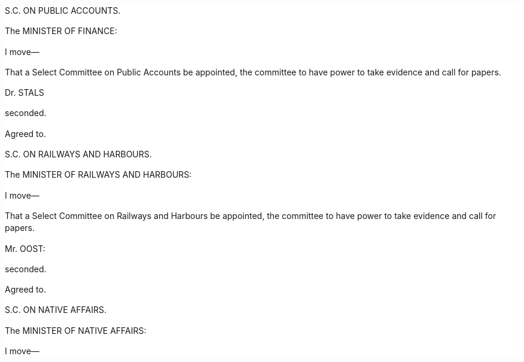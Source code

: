 </debateSection>

<debateSection name="#s.c._on_public_accounts">

<heading>S.C. ON PUBLIC ACCOUNTS.</heading>

<speech by="#minister_of_finance">

<from>The <person refersTo="hansard_za">MINISTER OF FINANCE</person>:</from>

<p>I move&#x2014;</p>

<block name="quote">That a Select Committee on Public Accounts be appointed, the committee to have power to take evidence and call for papers.</block>

</speech>

<speech by="#stals">

<from>Dr. <person refersTo="hansard_za">STALS</person></from>

<p>seconded.</p>

</speech>

<p>Agreed to.</p>

</debateSection>

<debateSection name="#s.c._on_railways_and_harbours">

<heading>S.C. ON RAILWAYS AND HARBOURS.</heading>

<speech by="#minister_of_railways_and_harbours">

<from>The <person refersTo="hansard_za">MINISTER OF RAILWAYS AND HARBOURS</person>:</from>

<p>I move&#x2014;</p>

<block name="quote">That a Select Committee on Railways and Harbours be appointed, the committee to have power to take evidence and call for papers.</block>

</speech>

<speech by="#oost">

<from>Mr. <person refersTo="hansard_za">OOST</person>:</from>

<p>seconded.</p>

</speech>

<p>Agreed to.</p>

</debateSection>

<debateSection name="#s.c._on_native_affairs">

<heading>S.C. ON NATIVE AFFAIRS.</heading>

<speech by="#minister_of_native_affairs">

<from>The <person refersTo="hansard_za">MINISTER OF NATIVE AFFAIRS</person>:</from>

<p>I move&#x2014;</p>
